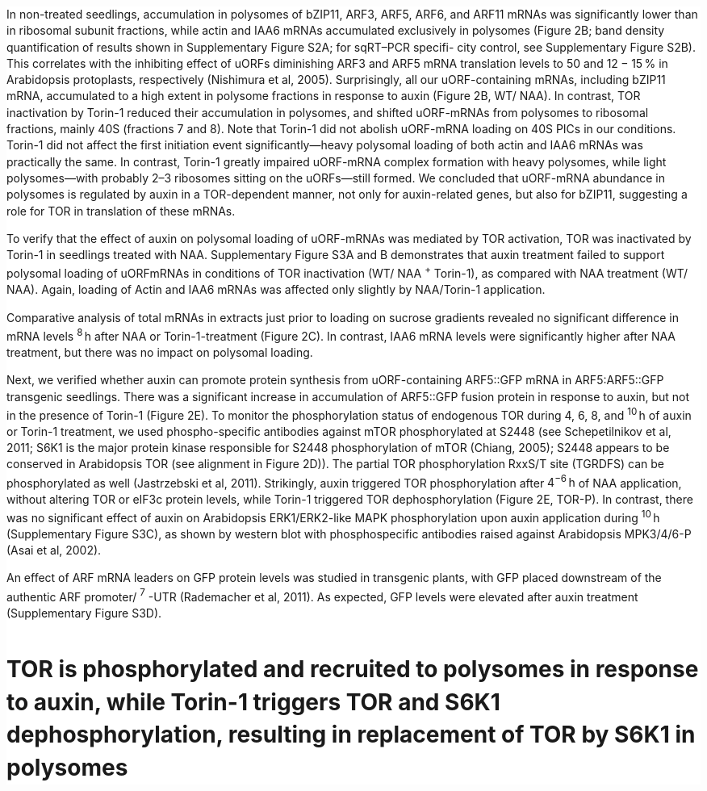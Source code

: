 In non-treated seedlings, accumulation in polysomes of bZIP11, ARF3, ARF5, ARF6, and ARF11 mRNAs was significantly lower than in ribosomal subunit fractions, while actin and IAA6 mRNAs accumulated exclusively in polysomes (Figure 2B; band density quantification of results shown in Supplementary Figure S2A; for sqRT–PCR specifi- city control, see Supplementary Figure S2B). This correlates with the inhibiting effect of uORFs diminishing ARF3 and ARF5 mRNA translation levels to 50 and $12{-}15\,\%$ in Arabidopsis protoplasts, respectively (Nishimura et al, 2005). Surprisingly, all our uORF-containing mRNAs, including bZIP11 mRNA, accumulated to a high extent in polysome fractions in response to auxin (Figure 2B, WT/ NAA). In contrast, TOR inactivation by Torin-1 reduced their accumulation in polysomes, and shifted uORF-mRNAs from polysomes to ribosomal fractions, mainly 40S (fractions 7 and 8). Note that Torin-1 did not abolish uORF-mRNA loading on 40S PICs in our conditions. Torin-1 did not affect the first initiation event significantly—heavy polysomal loading of both actin and IAA6 mRNAs was practically the same. In contrast, Torin-1 greatly impaired uORF-mRNA complex formation with heavy polysomes, while light polysomes—with probably 2–3 ribosomes sitting on the uORFs—still formed. We concluded that uORF-mRNA abundance in polysomes is regulated by auxin in a TOR-dependent manner, not only for auxin-related genes, but also for bZIP11, suggesting a role for TOR in translation of these mRNAs.  

To verify that the effect of auxin on polysomal loading of uORF-mRNAs was mediated by TOR activation, TOR was inactivated by Torin-1 in seedlings treated with NAA. Supplementary Figure S3A and B demonstrates that auxin treatment failed to support polysomal loading of uORFmRNAs in conditions of TOR inactivation (WT/ NAA $^{+}$ Torin-1), as compared with NAA treatment (WT/ NAA). Again, loading of Actin and IAA6 mRNAs was affected only slightly by NAA/Torin-1 application.  

Comparative analysis of total mRNAs in extracts just prior to loading on sucrose gradients revealed no significant difference in mRNA levels $^\mathrm{8}\,\mathrm{h}$ after NAA or Torin-1-treatment (Figure 2C). In contrast, IAA6 mRNA levels were significantly higher after NAA treatment, but there was no impact on polysomal loading.  

Next, we verified whether auxin can promote protein synthesis from uORF-containing ARF5::GFP mRNA in ARF5:ARF5::GFP transgenic seedlings. There was a significant increase in accumulation of ARF5::GFP fusion protein in response to auxin, but not in the presence of Torin-1 (Figure 2E). To monitor the phosphorylation status of endogenous TOR during 4, 6, 8, and $^\mathrm{10}\,\mathrm{h}$ of auxin or Torin-1 treatment, we used phospho-specific antibodies against mTOR phosphorylated at S2448 (see Schepetilnikov et al, 2011; S6K1 is the major protein kinase responsible for S2448 phosphorylation of mTOR (Chiang, 2005); S2448 appears to be conserved in Arabidopsis TOR (see alignment in Figure 2D)). The partial TOR phosphorylation RxxS/T site (TGRDFS) can be phosphorylated as well (Jastrzebski et al, 2011). Strikingly, auxin triggered TOR phosphorylation after $4^{-6}\,\mathrm{h}$ of NAA application, without altering TOR or eIF3c protein levels, while Torin-1 triggered TOR dephosphorylation (Figure 2E, TOR-P). In contrast, there was no significant effect of auxin on Arabidopsis ERK1/ERK2-like MAPK phosphorylation upon auxin application during $^\mathrm{10}\,\mathrm{h}$ (Supplementary Figure S3C), as shown by western blot with phosphospecific antibodies raised against Arabidopsis MPK3/4/6-P (Asai et al, 2002).  

An effect of ARF mRNA leaders on GFP protein levels was studied in transgenic plants, with GFP placed downstream of the authentic ARF promoter/ $^{\left.7\right.}$ -UTR (Rademacher et al, 2011). As expected, GFP levels were elevated after auxin treatment (Supplementary Figure S3D).  

# TOR is phosphorylated and recruited to polysomes in response to auxin, while Torin-1 triggers TOR and S6K1 dephosphorylation, resulting in replacement of TOR by S6K1 in polysomes  
